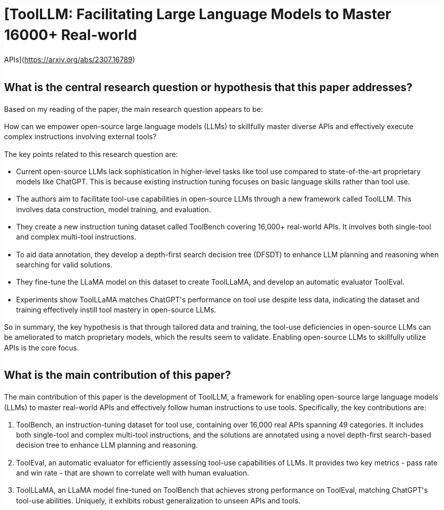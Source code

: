 # [ToolLLM: Facilitating Large Language Models to Master 16000+ Real-world
  APIs](https://arxiv.org/abs/2307.16789)

## What is the central research question or hypothesis that this paper addresses?

 Based on my reading of the paper, the main research question appears to be: 

How can we empower open-source large language models (LLMs) to skillfully master diverse APIs and effectively execute complex instructions involving external tools?

The key points related to this research question are:

- Current open-source LLMs lack sophistication in higher-level tasks like tool use compared to state-of-the-art proprietary models like ChatGPT. This is because existing instruction tuning focuses on basic language skills rather than tool use.

- The authors aim to facilitate tool-use capabilities in open-source LLMs through a new framework called ToolLLM. This involves data construction, model training, and evaluation.

- They create a new instruction tuning dataset called ToolBench covering 16,000+ real-world APIs. It involves both single-tool and complex multi-tool instructions.

- To aid data annotation, they develop a depth-first search decision tree (DFSDT) to enhance LLM planning and reasoning when searching for valid solutions. 

- They fine-tune the LLaMA model on this dataset to create ToolLLaMA, and develop an automatic evaluator ToolEval.

- Experiments show ToolLLaMA matches ChatGPT's performance on tool use despite less data, indicating the dataset and training effectively instill tool mastery in open-source LLMs.

So in summary, the key hypothesis is that through tailored data and training, the tool-use deficiencies in open-source LLMs can be ameliorated to match proprietary models, which the results seem to validate. Enabling open-source LLMs to skillfully utilize APIs is the core focus.


## What is the main contribution of this paper?

 The main contribution of this paper is the development of ToolLLM, a framework for enabling open-source large language models (LLMs) to master real-world APIs and effectively follow human instructions to use tools. Specifically, the key contributions are:

1. ToolBench, an instruction-tuning dataset for tool use, containing over 16,000 real APIs spanning 49 categories. It includes both single-tool and complex multi-tool instructions, and the solutions are annotated using a novel depth-first search-based decision tree to enhance LLM planning and reasoning. 

2. ToolEval, an automatic evaluator for efficiently assessing tool-use capabilities of LLMs. It provides two key metrics - pass rate and win rate - that are shown to correlate well with human evaluation.

3. ToolLLaMA, an LLaMA model fine-tuned on ToolBench that achieves strong performance on ToolEval, matching ChatGPT's tool-use abilities. Uniquely, it exhibits robust generalization to unseen APIs and tools.

